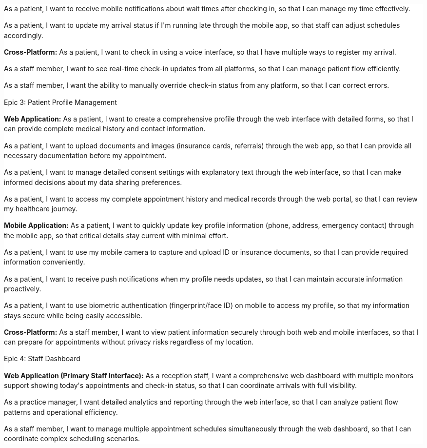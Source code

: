 As a patient, I want to receive mobile notifications about wait times after checking in, so that I can manage my time effectively.

As a patient, I want to update my arrival status if I'm running late through the mobile app, so that staff can adjust schedules accordingly.

**Cross-Platform:**
As a patient, I want to check in using a voice interface, so that I have multiple ways to register my arrival.

As a staff member, I want to see real-time check-in updates from all platforms, so that I can manage patient flow efficiently.

As a staff member, I want the ability to manually override check-in status from any platform, so that I can correct errors.

Epic 3: Patient Profile Management

**Web Application:**
As a patient, I want to create a comprehensive profile through the web interface with detailed forms, so that I can provide complete medical history and contact information.

As a patient, I want to upload documents and images (insurance cards, referrals) through the web app, so that I can provide all necessary documentation before my appointment.

As a patient, I want to manage detailed consent settings with explanatory text through the web interface, so that I can make informed decisions about my data sharing preferences.

As a patient, I want to access my complete appointment history and medical records through the web portal, so that I can review my healthcare journey.

**Mobile Application:**
As a patient, I want to quickly update key profile information (phone, address, emergency contact) through the mobile app, so that critical details stay current with minimal effort.

As a patient, I want to use my mobile camera to capture and upload ID or insurance documents, so that I can provide required information conveniently.

As a patient, I want to receive push notifications when my profile needs updates, so that I can maintain accurate information proactively.

As a patient, I want to use biometric authentication (fingerprint/face ID) on mobile to access my profile, so that my information stays secure while being easily accessible.

**Cross-Platform:**
As a staff member, I want to view patient information securely through both web and mobile interfaces, so that I can prepare for appointments without privacy risks regardless of my location.

Epic 4: Staff Dashboard

**Web Application (Primary Staff Interface):**
As a reception staff, I want a comprehensive web dashboard with multiple monitors support showing today's appointments and check-in status, so that I can coordinate arrivals with full visibility.

As a practice manager, I want detailed analytics and reporting through the web interface, so that I can analyze patient flow patterns and operational efficiency.

As a staff member, I want to manage multiple appointment schedules simultaneously through the web dashboard, so that I can coordinate complex scheduling scenarios.
